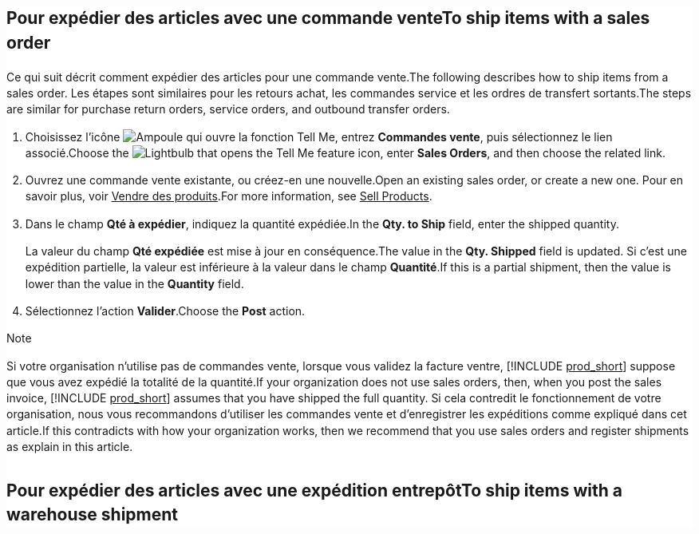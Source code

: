 ## <a name="to-ship-items-with-a-sales-order"></a><span data-ttu-id="d65ac-109">Pour expédier des articles avec une commande vente</span><span class="sxs-lookup"><span data-stu-id="d65ac-109">To ship items with a sales order</span></span>

<span data-ttu-id="d65ac-110">Ce qui suit décrit comment expédier des articles pour une commande vente.</span><span class="sxs-lookup"><span data-stu-id="d65ac-110">The following describes how to ship items from a sales order.</span></span> <span data-ttu-id="d65ac-111">Les étapes sont similaires pour les retours achat, les commandes service et les ordres de transfert sortants.</span><span class="sxs-lookup"><span data-stu-id="d65ac-111">The steps are similar for purchase return orders, service orders, and outbound transfer orders.</span></span>  

1. <span data-ttu-id="d65ac-112">Choisissez l’icône ![Ampoule qui ouvre la fonction Tell Me](media/ui-search/search_small.png "Dites-moi ce que vous voulez faire"), entrez **Commandes vente**, puis sélectionnez le lien associé.</span><span class="sxs-lookup"><span data-stu-id="d65ac-112">Choose the ![Lightbulb that opens the Tell Me feature](media/ui-search/search_small.png "Tell me what you want to do") icon, enter **Sales Orders**, and then choose the related link.</span></span>
2. <span data-ttu-id="d65ac-113">Ouvrez une commande vente existante, ou créez-en une nouvelle.</span><span class="sxs-lookup"><span data-stu-id="d65ac-113">Open an existing sales order, or create a new one.</span></span> <span data-ttu-id="d65ac-114">Pour en savoir plus, voir [Vendre des produits](sales-how-sell-products.md).</span><span class="sxs-lookup"><span data-stu-id="d65ac-114">For more information, see [Sell Products](sales-how-sell-products.md).</span></span>
3. <span data-ttu-id="d65ac-115">Dans le champ **Qté à expédier**, indiquez la quantité expédiée.</span><span class="sxs-lookup"><span data-stu-id="d65ac-115">In the **Qty. to Ship** field, enter the shipped quantity.</span></span>

    <span data-ttu-id="d65ac-116">La valeur du champ **Qté expédiée** est mise à jour en conséquence.</span><span class="sxs-lookup"><span data-stu-id="d65ac-116">The value in the **Qty. Shipped** field is updated.</span></span> <span data-ttu-id="d65ac-117">Si c’est une expédition partielle, la valeur est inférieure à la valeur dans le champ **Quantité**.</span><span class="sxs-lookup"><span data-stu-id="d65ac-117">If this is a partial shipment, then the value is lower than the value in the **Quantity** field.</span></span>
4. <span data-ttu-id="d65ac-118">Sélectionnez l’action **Valider**.</span><span class="sxs-lookup"><span data-stu-id="d65ac-118">Choose the **Post** action.</span></span>

> [!NOTE]
> <span data-ttu-id="d65ac-119">Si votre organisation n’utilise pas de commandes vente, lorsque vous validez la facture ventre, [!INCLUDE [prod_short](includes/prod_short.md)] suppose que vous avez expédié la totalité de la quantité.</span><span class="sxs-lookup"><span data-stu-id="d65ac-119">If your organization does not use sales orders, then, when you post the sales invoice, [!INCLUDE [prod_short](includes/prod_short.md)] assumes that you have shipped the full quantity.</span></span> <span data-ttu-id="d65ac-120">Si cela contredit le fonctionnement de votre organisation, nous vous recommandons d’utiliser les commandes vente et d’enregistrer les expéditions comme expliqué dans cet article.</span><span class="sxs-lookup"><span data-stu-id="d65ac-120">If this contradicts with how your organization works, then we recommend that you use sales orders and register shipments as explain in this article.</span></span>

## <a name="to-ship-items-with-a-warehouse-shipment"></a><span data-ttu-id="d65ac-121">Pour expédier des articles avec une expédition entrepôt</span><span class="sxs-lookup"><span data-stu-id="d65ac-121">To ship items with a warehouse shipment</span></span>

